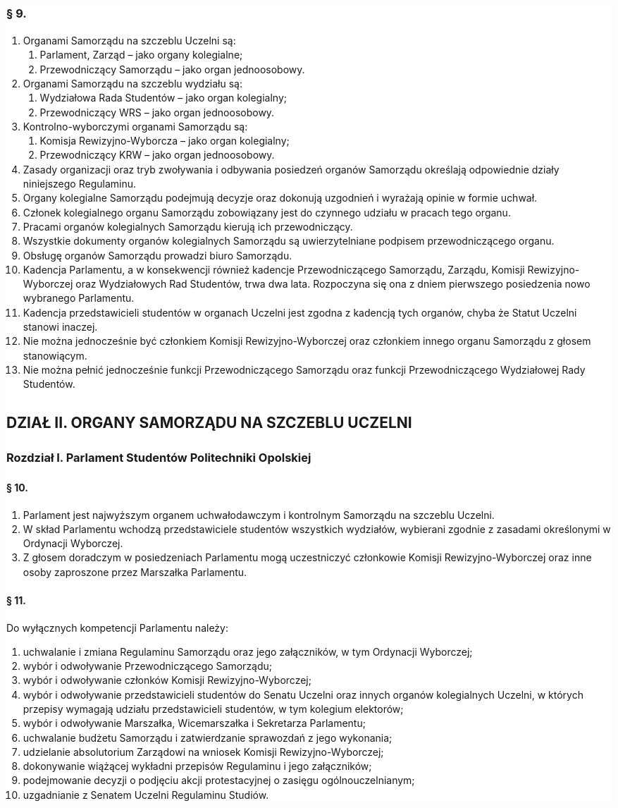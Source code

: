 ### § 9.
1. Organami Samorządu na szczeblu Uczelni są:
   1) Parlament, Zarząd – jako organy kolegialne;
   2) Przewodniczący Samorządu – jako organ jednoosobowy.
2. Organami Samorządu na szczeblu wydziału są:
   1) Wydziałowa Rada Studentów – jako organ kolegialny;
   2) Przewodniczący WRS – jako organ jednoosobowy.
3. Kontrolno-wyborczymi organami Samorządu są:
   1) Komisja Rewizyjno-Wyborcza – jako organ kolegialny;
   2) Przewodniczący KRW – jako organ jednoosobowy.
4. Zasady organizacji oraz tryb zwoływania i odbywania posiedzeń organów Samorządu określają odpowiednie działy niniejszego Regulaminu.
5. Organy kolegialne Samorządu podejmują decyzje oraz dokonują uzgodnień i wyrażają opinie w formie uchwał.
6. Członek kolegialnego organu Samorządu zobowiązany jest do czynnego udziału w pracach tego organu.
7. Pracami organów kolegialnych Samorządu kierują ich przewodniczący.
8. Wszystkie dokumenty organów kolegialnych Samorządu są uwierzytelniane podpisem przewodniczącego organu.
9. Obsługę organów Samorządu prowadzi biuro Samorządu.
10. Kadencja Parlamentu, a w konsekwencji również kadencje Przewodniczącego Samorządu, Zarządu, Komisji Rewizyjno-Wyborczej oraz Wydziałowych Rad Studentów, trwa dwa lata. Rozpoczyna się ona z dniem pierwszego posiedzenia nowo wybranego Parlamentu.
11. Kadencja przedstawicieli studentów w organach Uczelni jest zgodna z kadencją tych organów, chyba że Statut Uczelni stanowi inaczej.
12. Nie można jednocześnie być członkiem Komisji Rewizyjno-Wyborczej oraz członkiem innego organu Samorządu z głosem stanowiącym.
13. Nie można pełnić jednocześnie funkcji Przewodniczącego Samorządu oraz funkcji Przewodniczącego Wydziałowej Rady Studentów.

## DZIAŁ II. ORGANY SAMORZĄDU NA SZCZEBLU UCZELNI

### Rozdział I. Parlament Studentów Politechniki Opolskiej

#### § 10.
1. Parlament jest najwyższym organem uchwałodawczym i kontrolnym Samorządu na szczeblu Uczelni.
2. W skład Parlamentu wchodzą przedstawiciele studentów wszystkich wydziałów, wybierani zgodnie z zasadami określonymi w Ordynacji Wyborczej.
3. Z głosem doradczym w posiedzeniach Parlamentu mogą uczestniczyć członkowie Komisji Rewizyjno-Wyborczej oraz inne osoby zaproszone przez Marszałka Parlamentu.

#### § 11.
Do wyłącznych kompetencji Parlamentu należy:
1. uchwalanie i zmiana Regulaminu Samorządu oraz jego załączników, w tym Ordynacji Wyborczej;
2. wybór i odwoływanie Przewodniczącego Samorządu;
3. wybór i odwoływanie członków Komisji Rewizyjno-Wyborczej;
4. wybór i odwoływanie przedstawicieli studentów do Senatu Uczelni oraz innych organów kolegialnych Uczelni, w których przepisy wymagają udziału przedstawicieli studentów, w tym kolegium elektorów;
5. wybór i odwoływanie Marszałka, Wicemarszałka i Sekretarza Parlamentu;
6. uchwalanie budżetu Samorządu i zatwierdzanie sprawozdań z jego wykonania;
7. udzielanie absolutorium Zarządowi na wniosek Komisji Rewizyjno-Wyborczej;
8. dokonywanie wiążącej wykładni przepisów Regulaminu i jego załączników;
9. podejmowanie decyzji o podjęciu akcji protestacyjnej o zasięgu ogólnouczelnianym;
10. uzgadnianie z Senatem Uczelni Regulaminu Studiów.
